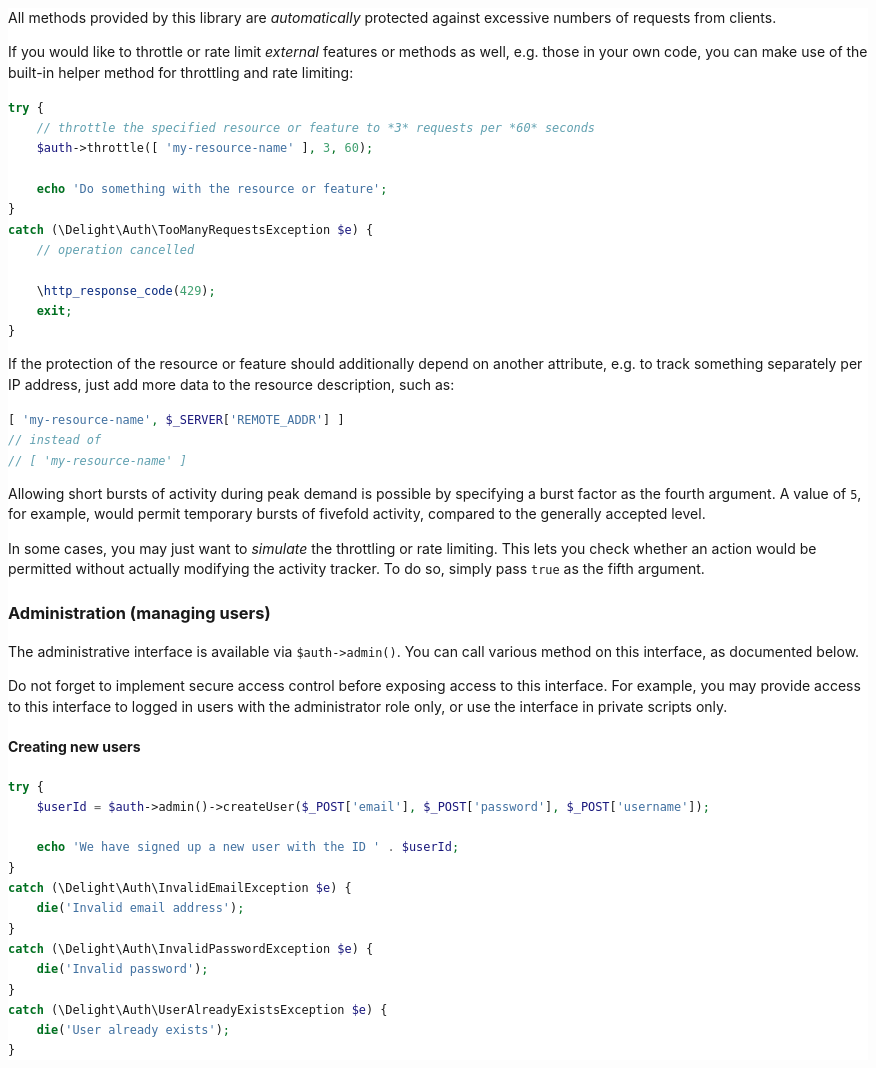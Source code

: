 All methods provided by this library are *automatically* protected against excessive numbers of requests from clients.

If you would like to throttle or rate limit *external* features or methods as well, e.g. those in your own code, you can make use of the built-in helper method for throttling and rate limiting:

```php
try {
    // throttle the specified resource or feature to *3* requests per *60* seconds
    $auth->throttle([ 'my-resource-name' ], 3, 60);

    echo 'Do something with the resource or feature';
}
catch (\Delight\Auth\TooManyRequestsException $e) {
    // operation cancelled

    \http_response_code(429);
    exit;
}
```

If the protection of the resource or feature should additionally depend on another attribute, e.g. to track something separately per IP address, just add more data to the resource description, such as:

```php
[ 'my-resource-name', $_SERVER['REMOTE_ADDR'] ]
// instead of
// [ 'my-resource-name' ]
```

Allowing short bursts of activity during peak demand is possible by specifying a burst factor as the fourth argument. A value of `5`, for example, would permit temporary bursts of fivefold activity, compared to the generally accepted level.

In some cases, you may just want to *simulate* the throttling or rate limiting. This lets you check whether an action would be permitted without actually modifying the activity tracker. To do so, simply pass `true` as the fifth argument.

### Administration (managing users)

The administrative interface is available via `$auth->admin()`. You can call various method on this interface, as documented below.

Do not forget to implement secure access control before exposing access to this interface. For example, you may provide access to this interface to logged in users with the administrator role only, or use the interface in private scripts only.

#### Creating new users

```php
try {
    $userId = $auth->admin()->createUser($_POST['email'], $_POST['password'], $_POST['username']);

    echo 'We have signed up a new user with the ID ' . $userId;
}
catch (\Delight\Auth\InvalidEmailException $e) {
    die('Invalid email address');
}
catch (\Delight\Auth\InvalidPasswordException $e) {
    die('Invalid password');
}
catch (\Delight\Auth\UserAlreadyExistsException $e) {
    die('User already exists');
}
```
